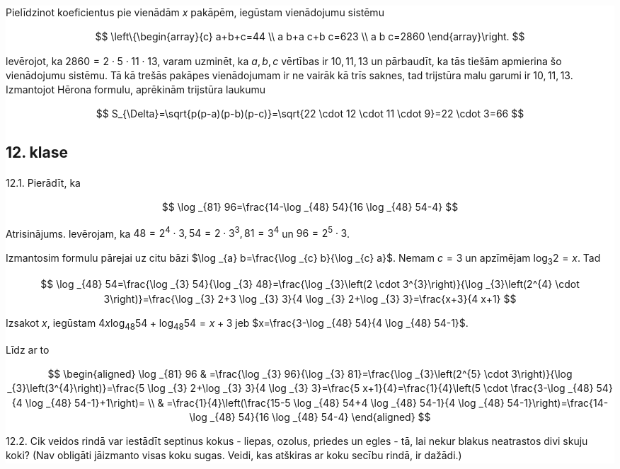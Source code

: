 Pielīdzinot koeficientus pie vienādām $x$ pakāpēm, iegūstam vienādojumu sistēmu

$$
\left\{\begin{array}{c}
a+b+c=44 \\
a b+a c+b c=623 \\
a b c=2860
\end{array}\right.
$$

levērojot, ka $2860=2 \cdot 5 \cdot 11 \cdot 13$, varam uzminēt, ka $a, b, c$ vērtības ir $10,11,13$ un pārbaudīt, ka tās tiešām apmierina šo vienādojumu sistēmu. Tā kā trešās pakāpes vienādojumam ir ne vairāk kā trīs saknes, tad trijstūra malu garumi ir $10,11,13$. Izmantojot Hērona formulu, aprēkinām trijstūra laukumu

$$
S_{\Delta}=\sqrt{p(p-a)(p-b)(p-c)}=\sqrt{22 \cdot 12 \cdot 11 \cdot 9}=22 \cdot 3=66
$$

## 12. klase

12.1. Pierādīt, ka

$$
\log _{81} 96=\frac{14-\log _{48} 54}{16 \log _{48} 54-4}
$$

Atrisinājums. levērojam, ka $48=2^{4} \cdot 3,54=2 \cdot 3^{3}, 81=3^{4}$ un $96=2^{5} \cdot 3$.

Izmantosim formulu pārejai uz citu bāzi $\log _{a} b=\frac{\log _{c} b}{\log _{c} a}$. Nemam $c=3$ un apzīmējam $\log _{3} 2=x$. Tad

$$
\log _{48} 54=\frac{\log _{3} 54}{\log _{3} 48}=\frac{\log _{3}\left(2 \cdot 3^{3}\right)}{\log _{3}\left(2^{4} \cdot 3\right)}=\frac{\log _{3} 2+3 \log _{3} 3}{4 \log _{3} 2+\log _{3} 3}=\frac{x+3}{4 x+1}
$$

Izsakot $x$, iegūstam $4 x \log _{48} 54+\log _{48} 54=x+3$ jeb $x=\frac{3-\log _{48} 54}{4 \log _{48} 54-1}$.

Līdz ar to

$$
\begin{aligned}
\log _{81} 96 & =\frac{\log _{3} 96}{\log _{3} 81}=\frac{\log _{3}\left(2^{5} \cdot 3\right)}{\log _{3}\left(3^{4}\right)}=\frac{5 \log _{3} 2+\log _{3} 3}{4 \log _{3} 3}=\frac{5 x+1}{4}=\frac{1}{4}\left(5 \cdot \frac{3-\log _{48} 54}{4 \log _{48} 54-1}+1\right)= \\
& =\frac{1}{4}\left(\frac{15-5 \log _{48} 54+4 \log _{48} 54-1}{4 \log _{48} 54-1}\right)=\frac{14-\log _{48} 54}{16 \log _{48} 54-4}
\end{aligned}
$$

12.2. Cik veidos rindā var iestādīt septinus kokus - liepas, ozolus, priedes un egles - tā, lai nekur blakus neatrastos divi skuju koki? (Nav obligāti jāizmanto visas koku sugas. Veidi, kas atškiras ar koku secību rindā, ir dažādi.)
